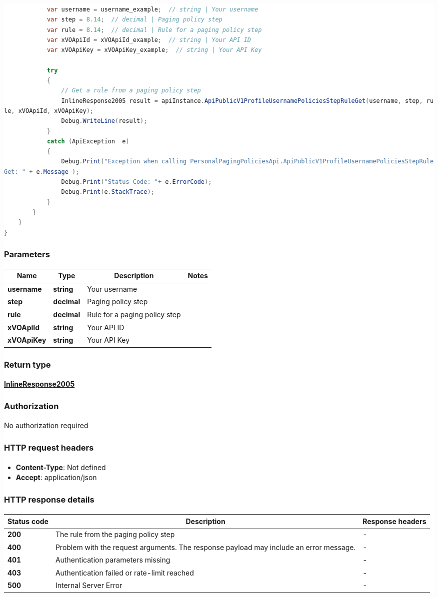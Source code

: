 ```csharp
            var username = username_example;  // string | Your username
            var step = 8.14;  // decimal | Paging policy step
            var rule = 8.14;  // decimal | Rule for a paging policy step
            var xVOApiId = xVOApiId_example;  // string | Your API ID
            var xVOApiKey = xVOApiKey_example;  // string | Your API Key

            try
            {
                // Get a rule from a paging policy step
                InlineResponse2005 result = apiInstance.ApiPublicV1ProfileUsernamePoliciesStepRuleGet(username, step, rule, xVOApiId, xVOApiKey);
                Debug.WriteLine(result);
            }
            catch (ApiException  e)
            {
                Debug.Print("Exception when calling PersonalPagingPoliciesApi.ApiPublicV1ProfileUsernamePoliciesStepRuleGet: " + e.Message );
                Debug.Print("Status Code: "+ e.ErrorCode);
                Debug.Print(e.StackTrace);
            }
        }
    }
}
```

### Parameters

Name | Type | Description  | Notes
------------- | ------------- | ------------- | -------------
 **username** | **string**| Your username | 
 **step** | **decimal**| Paging policy step | 
 **rule** | **decimal**| Rule for a paging policy step | 
 **xVOApiId** | **string**| Your API ID | 
 **xVOApiKey** | **string**| Your API Key | 

### Return type

[**InlineResponse2005**](InlineResponse2005.md)

### Authorization

No authorization required

### HTTP request headers

 - **Content-Type**: Not defined
 - **Accept**: application/json

### HTTP response details
| Status code | Description | Response headers |
|-------------|-------------|------------------|
| **200** | The rule from the paging policy step |  -  |
| **400** | Problem with the request arguments.  The response payload may include an error message. |  -  |
| **401** | Authentication parameters missing |  -  |
| **403** | Authentication failed or rate-limit reached |  -  |
| **500** | Internal Server Error |  -  |
